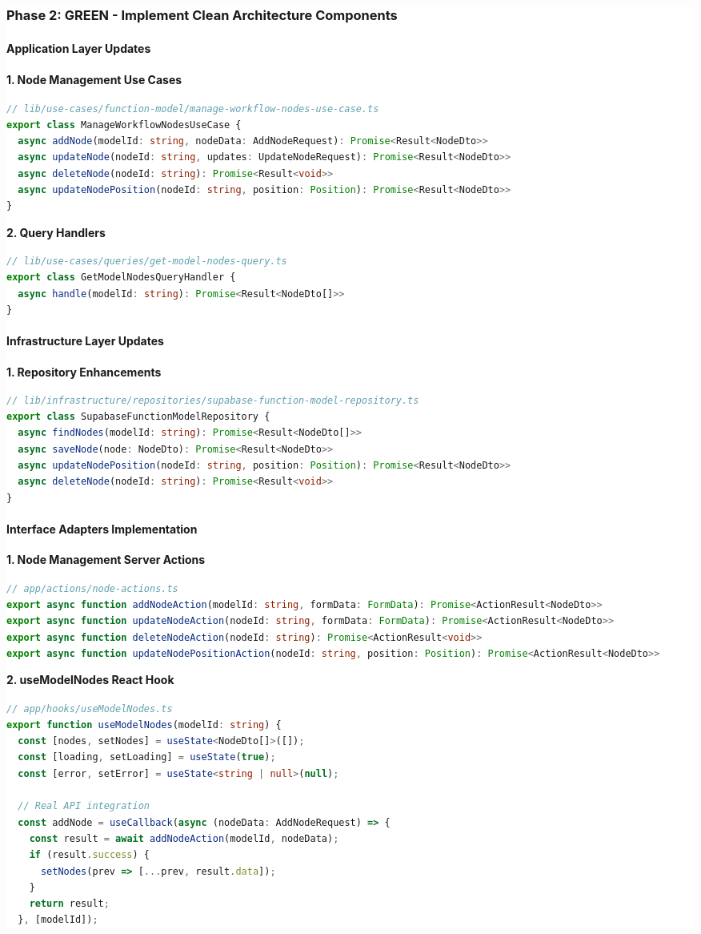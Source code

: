 ### **Phase 2: GREEN - Implement Clean Architecture Components**

#### **Application Layer Updates**

**1. Node Management Use Cases**
```typescript
// lib/use-cases/function-model/manage-workflow-nodes-use-case.ts
export class ManageWorkflowNodesUseCase {
  async addNode(modelId: string, nodeData: AddNodeRequest): Promise<Result<NodeDto>>
  async updateNode(nodeId: string, updates: UpdateNodeRequest): Promise<Result<NodeDto>>
  async deleteNode(nodeId: string): Promise<Result<void>>
  async updateNodePosition(nodeId: string, position: Position): Promise<Result<NodeDto>>
}
```

**2. Query Handlers**
```typescript
// lib/use-cases/queries/get-model-nodes-query.ts
export class GetModelNodesQueryHandler {
  async handle(modelId: string): Promise<Result<NodeDto[]>>
}
```

#### **Infrastructure Layer Updates**

**1. Repository Enhancements**
```typescript
// lib/infrastructure/repositories/supabase-function-model-repository.ts
export class SupabaseFunctionModelRepository {
  async findNodes(modelId: string): Promise<Result<NodeDto[]>>
  async saveNode(node: NodeDto): Promise<Result<NodeDto>>
  async updateNodePosition(nodeId: string, position: Position): Promise<Result<NodeDto>>
  async deleteNode(nodeId: string): Promise<Result<void>>
}
```

#### **Interface Adapters Implementation**

**1. Node Management Server Actions**
```typescript
// app/actions/node-actions.ts
export async function addNodeAction(modelId: string, formData: FormData): Promise<ActionResult<NodeDto>>
export async function updateNodeAction(nodeId: string, formData: FormData): Promise<ActionResult<NodeDto>>  
export async function deleteNodeAction(nodeId: string): Promise<ActionResult<void>>
export async function updateNodePositionAction(nodeId: string, position: Position): Promise<ActionResult<NodeDto>>
```

**2. useModelNodes React Hook**
```typescript
// app/hooks/useModelNodes.ts
export function useModelNodes(modelId: string) {
  const [nodes, setNodes] = useState<NodeDto[]>([]);
  const [loading, setLoading] = useState(true);
  const [error, setError] = useState<string | null>(null);

  // Real API integration
  const addNode = useCallback(async (nodeData: AddNodeRequest) => {
    const result = await addNodeAction(modelId, nodeData);
    if (result.success) {
      setNodes(prev => [...prev, result.data]);
    }
    return result;
  }, [modelId]);
```